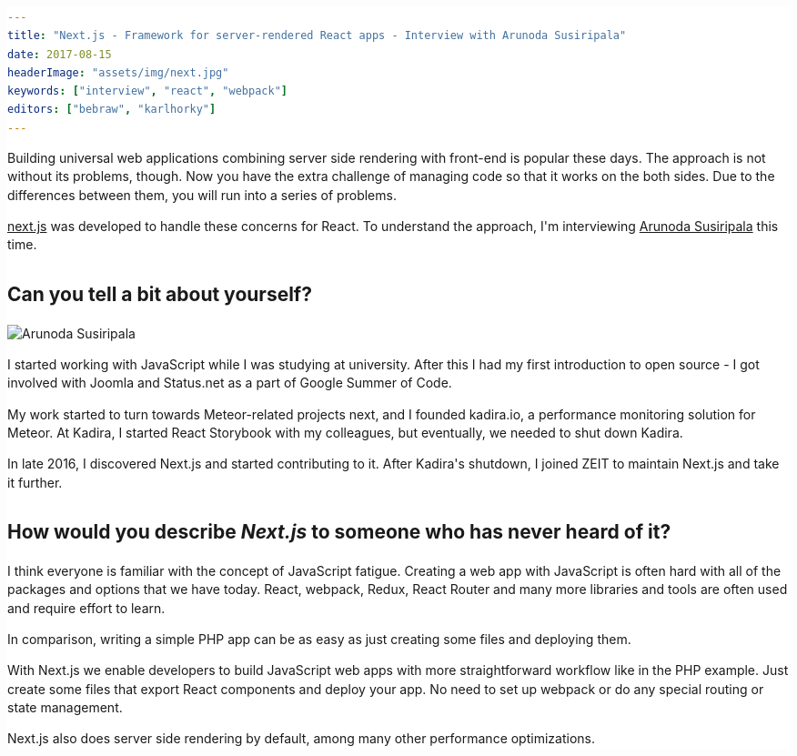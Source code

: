 ```yaml
---
title: "Next.js - Framework for server-rendered React apps - Interview with Arunoda Susiripala"
date: 2017-08-15
headerImage: "assets/img/next.jpg"
keywords: ["interview", "react", "webpack"]
editors: ["bebraw", "karlhorky"]
---
```


Building universal web applications combining server side rendering with front-end is popular these days. The approach is not without its problems, though. Now you have the extra challenge of managing code so that it works on the both sides. Due to the differences between them, you will run into a series of problems.

[next.js](https://github.com/zeit/next.js/) was developed to handle these concerns for React. To understand the approach, I'm interviewing [Arunoda Susiripala](https://twitter.com/arunoda) this time.

## Can you tell a bit about yourself?

<p>
<span class="author">
  <img src="https://www.gravatar.com/avatar/ab13df38843556b57f7d2f6fe78003cf?s=200" alt="Arunoda Susiripala" class="author" width="100" height="100" />
</span>

I started working with JavaScript while I was studying at university. After this I had my first introduction to open source - I got involved with Joomla and Status.net as a part of Google Summer of Code.

</p>

My work started to turn towards Meteor-related projects next, and I founded kadira.io, a performance monitoring solution for Meteor. At Kadira, I started React Storybook with my colleagues, but eventually, we needed to shut down Kadira.

In late 2016, I discovered Next.js and started contributing to it. After Kadira's shutdown, I joined ZEIT to maintain Next.js and take it further.

## How would you describe _Next.js_ to someone who has never heard of it?

I think everyone is familiar with the concept of JavaScript fatigue. Creating a web app with JavaScript is often hard with all of the packages and options that we have today. React, webpack, Redux, React Router and many more libraries and tools are often used and require effort to learn.

In comparison, writing a simple PHP app can be as easy as just creating some files and deploying them.

With Next.js we enable developers to build JavaScript web apps with more straightforward workflow like in the PHP example. Just create some files that export React components and deploy your app. No need to set up webpack or do any special routing or state management.

Next.js also does server side rendering by default, among many other performance optimizations.
